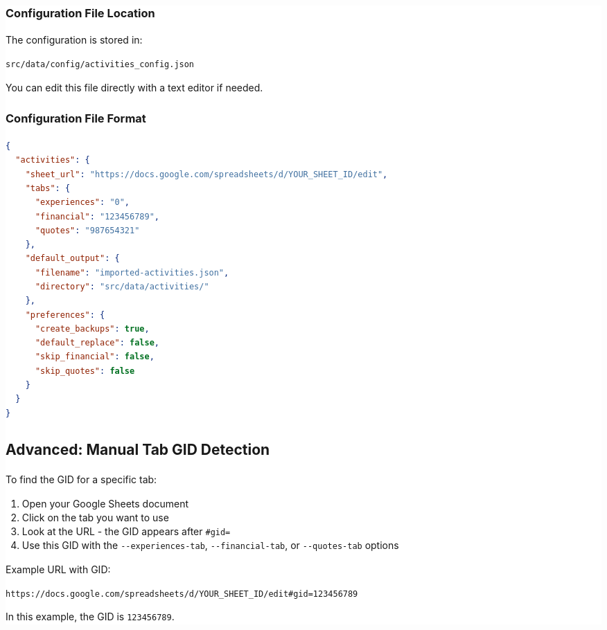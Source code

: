 ### Configuration File Location

The configuration is stored in:
```
src/data/config/activities_config.json
```

You can edit this file directly with a text editor if needed.

### Configuration File Format

```json
{
  "activities": {
    "sheet_url": "https://docs.google.com/spreadsheets/d/YOUR_SHEET_ID/edit",
    "tabs": {
      "experiences": "0",
      "financial": "123456789",
      "quotes": "987654321"
    },
    "default_output": {
      "filename": "imported-activities.json",
      "directory": "src/data/activities/"
    },
    "preferences": {
      "create_backups": true,
      "default_replace": false,
      "skip_financial": false,
      "skip_quotes": false
    }
  }
}
```

## Advanced: Manual Tab GID Detection

To find the GID for a specific tab:

1. Open your Google Sheets document
2. Click on the tab you want to use
3. Look at the URL - the GID appears after `#gid=`
4. Use this GID with the `--experiences-tab`, `--financial-tab`, or `--quotes-tab` options

Example URL with GID:
```
https://docs.google.com/spreadsheets/d/YOUR_SHEET_ID/edit#gid=123456789
```

In this example, the GID is `123456789`.